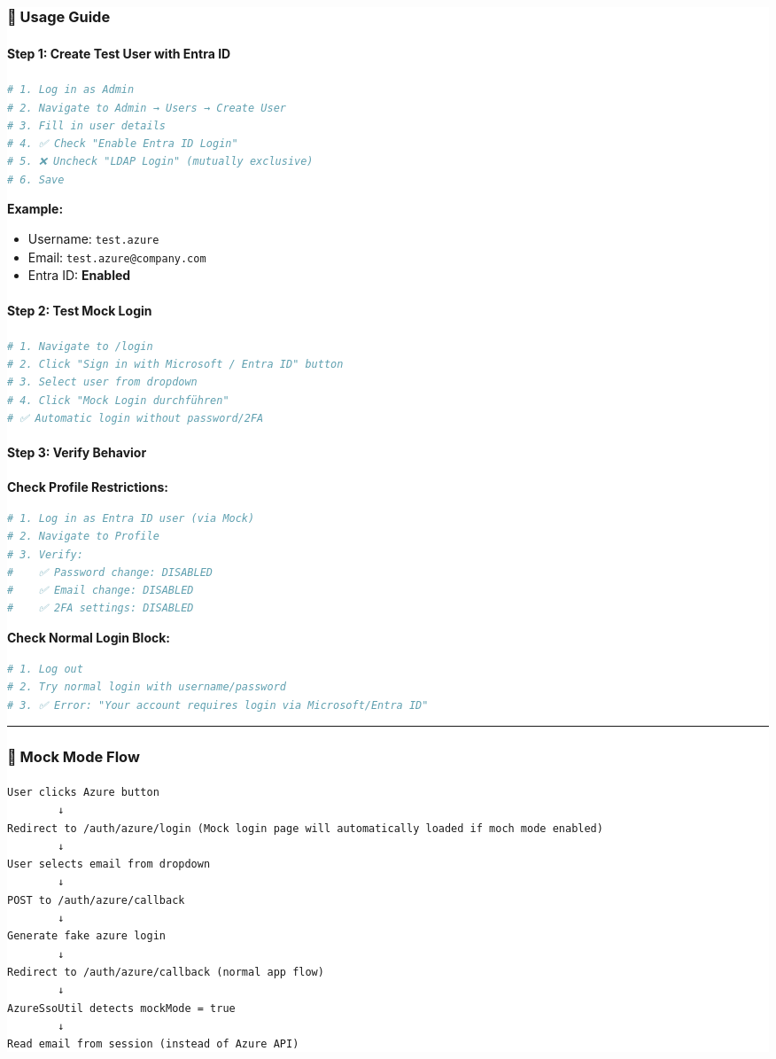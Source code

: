 
### 🚀 Usage Guide

#### **Step 1: Create Test User with Entra ID**

```bash
# 1. Log in as Admin
# 2. Navigate to Admin → Users → Create User
# 3. Fill in user details
# 4. ✅ Check "Enable Entra ID Login"
# 5. ❌ Uncheck "LDAP Login" (mutually exclusive)
# 6. Save
```

**Example:**
- Username: `test.azure`
- Email: `test.azure@company.com`
- Entra ID: **Enabled**

#### **Step 2: Test Mock Login**

```bash
# 1. Navigate to /login
# 2. Click "Sign in with Microsoft / Entra ID" button
# 3. Select user from dropdown
# 4. Click "Mock Login durchführen"
# ✅ Automatic login without password/2FA
```

#### **Step 3: Verify Behavior**

**Check Profile Restrictions:**
```bash
# 1. Log in as Entra ID user (via Mock)
# 2. Navigate to Profile
# 3. Verify:
#    ✅ Password change: DISABLED
#    ✅ Email change: DISABLED
#    ✅ 2FA settings: DISABLED
```

**Check Normal Login Block:**
```bash
# 1. Log out
# 2. Try normal login with username/password
# 3. ✅ Error: "Your account requires login via Microsoft/Entra ID"
```

---

### 🔄 Mock Mode Flow

```
User clicks Azure button
        ↓
Redirect to /auth/azure/login (Mock login page will automatically loaded if moch mode enabled)
        ↓
User selects email from dropdown
        ↓
POST to /auth/azure/callback
        ↓
Generate fake azure login
        ↓
Redirect to /auth/azure/callback (normal app flow)
        ↓
AzureSsoUtil detects mockMode = true
        ↓
Read email from session (instead of Azure API)
```